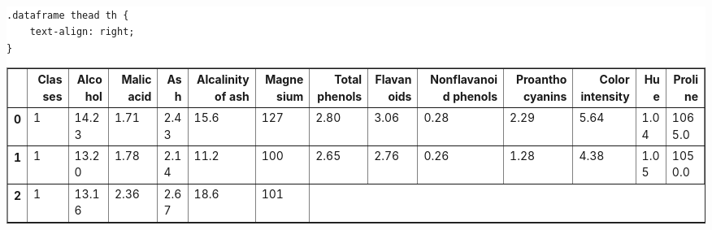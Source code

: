     .dataframe thead th {
        text-align: right;
    }
</style>
<table border="1" class="dataframe">
  <thead>
    <tr style="text-align: right;">
      <th></th>
      <th>Classes</th>
      <th>Alcohol</th>
      <th>Malic acid</th>
      <th>Ash</th>
      <th>Alcalinity of ash</th>
      <th>Magnesium</th>
      <th>Total phenols</th>
      <th>Flavanoids</th>
      <th>Nonflavanoid phenols</th>
      <th>Proanthocyanins</th>
      <th>Color intensity</th>
      <th>Hue</th>
      <th>Proline</th>
    </tr>
  </thead>
  <tbody>
    <tr>
      <th>0</th>
      <td>1</td>
      <td>14.23</td>
      <td>1.71</td>
      <td>2.43</td>
      <td>15.6</td>
      <td>127</td>
      <td>2.80</td>
      <td>3.06</td>
      <td>0.28</td>
      <td>2.29</td>
      <td>5.64</td>
      <td>1.04</td>
      <td>1065.0</td>
    </tr>
    <tr>
      <th>1</th>
      <td>1</td>
      <td>13.20</td>
      <td>1.78</td>
      <td>2.14</td>
      <td>11.2</td>
      <td>100</td>
      <td>2.65</td>
      <td>2.76</td>
      <td>0.26</td>
      <td>1.28</td>
      <td>4.38</td>
      <td>1.05</td>
      <td>1050.0</td>
    </tr>
    <tr>
      <th>2</th>
      <td>1</td>
      <td>13.16</td>
      <td>2.36</td>
      <td>2.67</td>
      <td>18.6</td>
      <td>101</td>